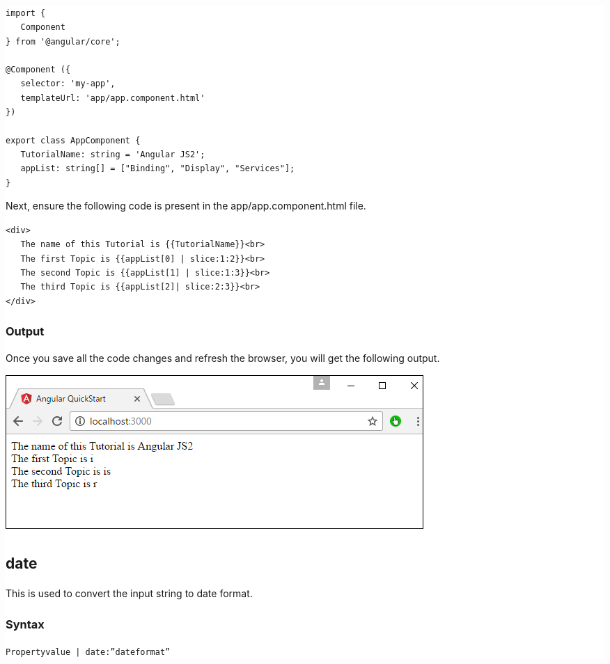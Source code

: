 ```
import {
   Component
} from '@angular/core';

@Component ({
   selector: 'my-app',
   templateUrl: 'app/app.component.html'
})

export class AppComponent {
   TutorialName: string = 'Angular JS2';
   appList: string[] = ["Binding", "Display", "Services"];
}
```

Next, ensure the following code is present in the app/app.component.html file.

```
<div> 
   The name of this Tutorial is {{TutorialName}}<br>  
   The first Topic is {{appList[0] | slice:1:2}}<br> 
   The second Topic is {{appList[1] | slice:1:3}}<br> 
   The third Topic is {{appList[2]| slice:2:3}}<br> 
</div> 
```

### Output

Once you save all the code changes and refresh the browser, you will get the following output.

![Slice](Tutorial.assets/slice.jpg)

## date

This is used to convert the input string to date format.

### Syntax

```
Propertyvalue | date:”dateformat” 
```
